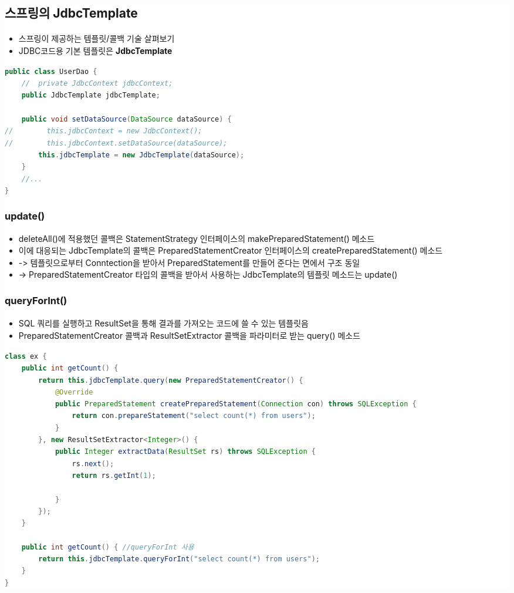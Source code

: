 ## 스프링의 JdbcTemplate

- 스프링이 제공하는 템플릿/콜백 기술 살펴보기
- JDBC코드용 기본 템플릿은 **JdbcTemplate**

```java
public class UserDao {
    //  private JdbcContext jdbcContext;
    public JdbcTemplate jdbcTemplate;

    public void setDataSource(DataSource dataSource) {
//        this.jdbcContext = new JdbcContext();
//        this.jdbcContext.setDataSource(dataSource);
        this.jdbcTemplate = new JdbcTemplate(dataSource);
    }
    //...
}
```

### update()

- deleteAll()에 적용했던 콜백은 StatementStrategy 인터페이스의 makePreparedStatement() 메소드
- 이에 대응되는 JdbcTemplate의 콜백은 PreparedStatementCreator 인터페이스의 createPreparedStatement() 메소드
- -> 템플릿으로부터 Conntection을 받아서 PreparedStatement를 만들어 준다는 면에서 구조 동일
- -> PreparedStatementCreator 타입의 콜백을 받아서 사용하는 JdbcTemplate의 템플릿 메소드는 update()

### queryForInt()

- SQL 쿼리를 실행하고 ResultSet을 통해 결과를 가져오는 코드에 쓸 수 있는 템플릿음
- PreparedStatementCreator 콜백과 ResultSetExtractor 콜백을 파라미터로 받는 query() 메소드

```java
class ex {
    public int getCount() {
        return this.jdbcTemplate.query(new PreparedStatementCreator() {
            @Override
            public PreparedStatement createPreparedStatement(Connection con) throws SQLException {
                return con.prepareStatement("select count(*) from users");
            }
        }, new ResultSetExtractor<Integer>() {
            public Integer extractData(ResultSet rs) throws SQLException {
                rs.next();
                return rs.getInt(1);

            }
        });
    }

    public int getCount() { //queryForInt 사용
        return this.jdbcTemplate.queryForInt("select count(*) from users");
    }
}
```
